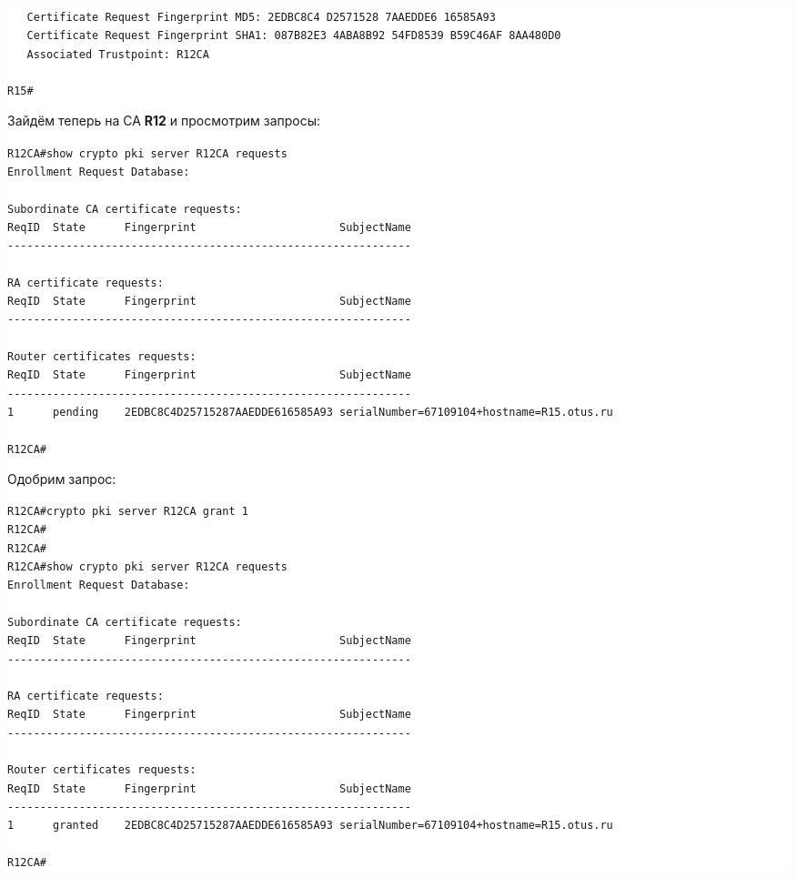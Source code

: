 ```text
   Certificate Request Fingerprint MD5: 2EDBC8C4 D2571528 7AAEDDE6 16585A93 
   Certificate Request Fingerprint SHA1: 087B82E3 4ABA8B92 54FD8539 B59C46AF 8AA480D0 
   Associated Trustpoint: R12CA 

R15#
```

Зайдём теперь на CA **R12** и просмотрим запросы:

```text
R12CA#show crypto pki server R12CA requests 
Enrollment Request Database:

Subordinate CA certificate requests:
ReqID  State      Fingerprint                      SubjectName
--------------------------------------------------------------

RA certificate requests:
ReqID  State      Fingerprint                      SubjectName
--------------------------------------------------------------

Router certificates requests:
ReqID  State      Fingerprint                      SubjectName
--------------------------------------------------------------
1      pending    2EDBC8C4D25715287AAEDDE616585A93 serialNumber=67109104+hostname=R15.otus.ru

R12CA#
```

Одобрим запрос:

```text
R12CA#crypto pki server R12CA grant 1
R12CA#
R12CA#
R12CA#show crypto pki server R12CA requests 
Enrollment Request Database:

Subordinate CA certificate requests:
ReqID  State      Fingerprint                      SubjectName
--------------------------------------------------------------

RA certificate requests:
ReqID  State      Fingerprint                      SubjectName
--------------------------------------------------------------

Router certificates requests:
ReqID  State      Fingerprint                      SubjectName
--------------------------------------------------------------
1      granted    2EDBC8C4D25715287AAEDDE616585A93 serialNumber=67109104+hostname=R15.otus.ru

R12CA#
```
